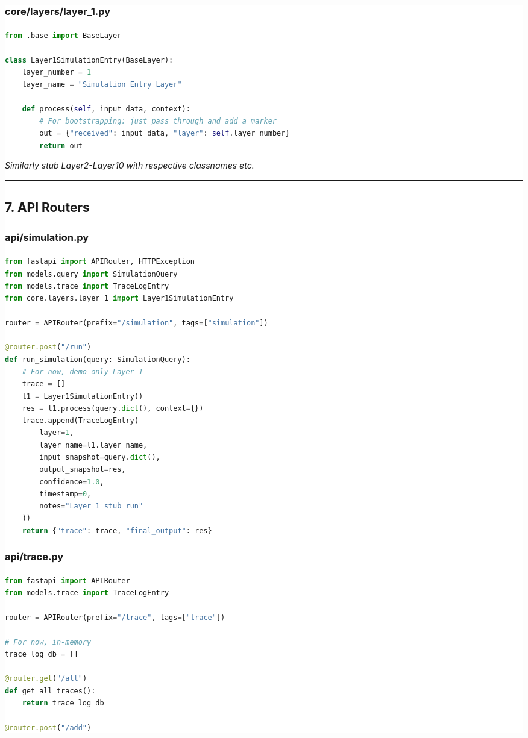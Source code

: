 ### core/layers/layer_1.py

```python
from .base import BaseLayer

class Layer1SimulationEntry(BaseLayer):
    layer_number = 1
    layer_name = "Simulation Entry Layer"

    def process(self, input_data, context):
        # For bootstrapping: just pass through and add a marker
        out = {"received": input_data, "layer": self.layer_number}
        return out
```

_Similarly stub Layer2-Layer10 with respective classnames etc._

---

## 7. API Routers

### api/simulation.py

```python
from fastapi import APIRouter, HTTPException
from models.query import SimulationQuery
from models.trace import TraceLogEntry
from core.layers.layer_1 import Layer1SimulationEntry

router = APIRouter(prefix="/simulation", tags=["simulation"])

@router.post("/run")
def run_simulation(query: SimulationQuery):
    # For now, demo only Layer 1
    trace = []
    l1 = Layer1SimulationEntry()
    res = l1.process(query.dict(), context={})
    trace.append(TraceLogEntry(
        layer=1,
        layer_name=l1.layer_name,
        input_snapshot=query.dict(),
        output_snapshot=res,
        confidence=1.0,
        timestamp=0,
        notes="Layer 1 stub run"
    ))
    return {"trace": trace, "final_output": res}
```

### api/trace.py

```python
from fastapi import APIRouter
from models.trace import TraceLogEntry

router = APIRouter(prefix="/trace", tags=["trace"])

# For now, in-memory
trace_log_db = []

@router.get("/all")
def get_all_traces():
    return trace_log_db

@router.post("/add")
```